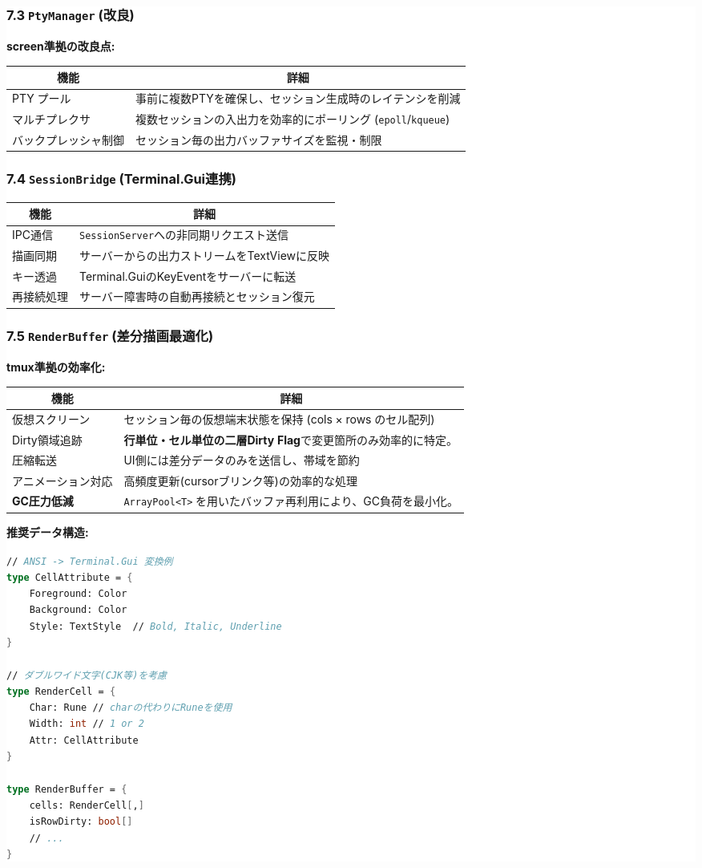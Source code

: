 ### 7.3 `PtyManager` (改良)

**screen準拠の改良点:**

| 機能 | 詳細 |
|------|------|
| PTY プール | 事前に複数PTYを確保し、セッション生成時のレイテンシを削減 |
| マルチプレクサ | 複数セッションの入出力を効率的にポーリング (`epoll`/`kqueue`) |
| バックプレッシャ制御 | セッション毎の出力バッファサイズを監視・制限 |

### 7.4 `SessionBridge` (Terminal.Gui連携)

| 機能 | 詳細 |
|------|------|
| IPC通信 | `SessionServer`への非同期リクエスト送信 |
| 描画同期 | サーバーからの出力ストリームをTextViewに反映 |
| キー透過 | Terminal.GuiのKeyEventをサーバーに転送 |
| 再接続処理 | サーバー障害時の自動再接続とセッション復元 |

### 7.5 `RenderBuffer` (差分描画最適化)

**tmux準拠の効率化:**

| 機能 | 詳細 |
|------|------|
| 仮想スクリーン | セッション毎の仮想端末状態を保持 (cols × rows のセル配列) |
| Dirty領域追跡 | **行単位・セル単位の二層Dirty Flag**で変更箇所のみ効率的に特定。 |
| 圧縮転送 | UI側には差分データのみを送信し、帯域を節約 |
| アニメーション対応 | 高頻度更新(cursorブリンク等)の効率的な処理 |
| **GC圧力低減** | `ArrayPool<T>` を用いたバッファ再利用により、GC負荷を最小化。 |

**推奨データ構造:**
```fsharp
// ANSI -> Terminal.Gui 変換例
type CellAttribute = {
    Foreground: Color
    Background: Color
    Style: TextStyle  // Bold, Italic, Underline
}

// ダブルワイド文字(CJK等)を考慮
type RenderCell = {
    Char: Rune // charの代わりにRuneを使用
    Width: int // 1 or 2
    Attr: CellAttribute
}

type RenderBuffer = {
    cells: RenderCell[,]
    isRowDirty: bool[]
    // ...
}
```
